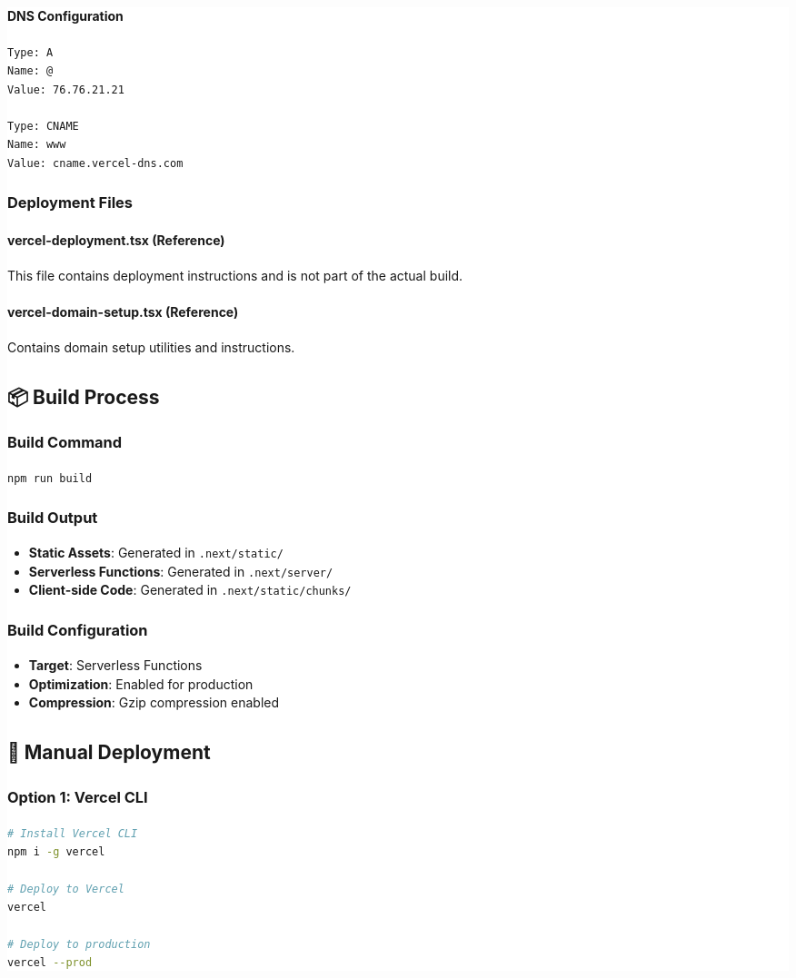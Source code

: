 #### DNS Configuration
```
Type: A
Name: @
Value: 76.76.21.21

Type: CNAME
Name: www
Value: cname.vercel-dns.com
```

### Deployment Files

#### vercel-deployment.tsx (Reference)
This file contains deployment instructions and is not part of the actual build.

#### vercel-domain-setup.tsx (Reference)
Contains domain setup utilities and instructions.

## 📦 Build Process

### Build Command
```bash
npm run build
```

### Build Output
- **Static Assets**: Generated in `.next/static/`
- **Serverless Functions**: Generated in `.next/server/`
- **Client-side Code**: Generated in `.next/static/chunks/`

### Build Configuration
- **Target**: Serverless Functions
- **Optimization**: Enabled for production
- **Compression**: Gzip compression enabled

## 🔧 Manual Deployment

### Option 1: Vercel CLI
```bash
# Install Vercel CLI
npm i -g vercel

# Deploy to Vercel
vercel

# Deploy to production
vercel --prod
```
